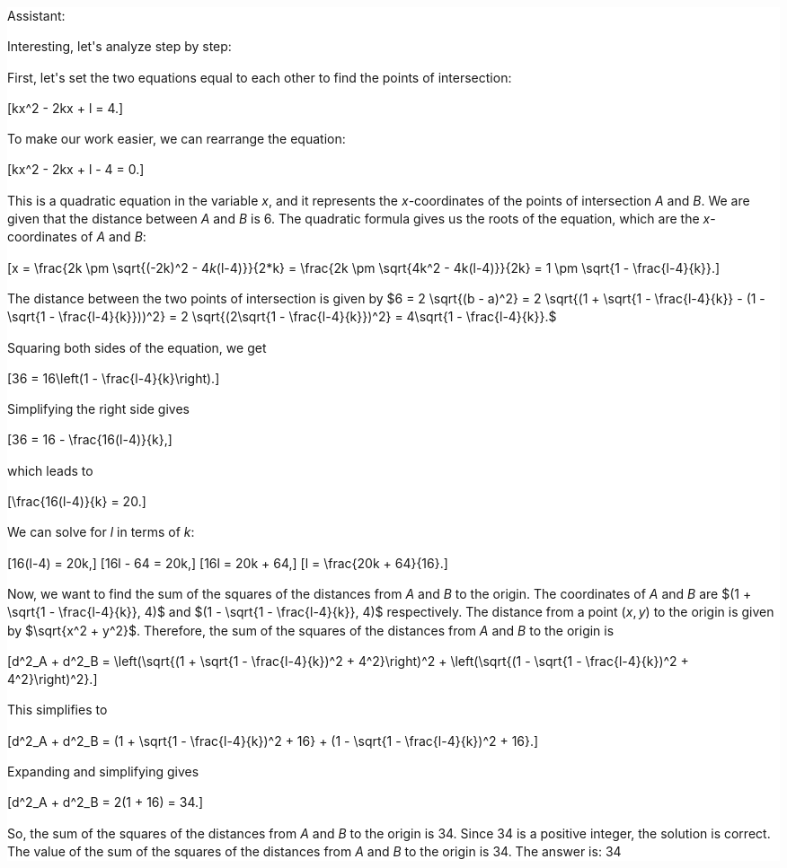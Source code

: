 Assistant:

Interesting, let's analyze step by step:



First, let's set the two equations equal to each other to find the points of intersection:

\[kx^2 - 2kx + l = 4.\]

To make our work easier, we can rearrange the equation:

\[kx^2 - 2kx + l - 4 = 0.\]

This is a quadratic equation in the variable $x$, and it represents the $x$-coordinates of the points of intersection $A$ and $B$. We are given that the distance between $A$ and $B$ is 6. The quadratic formula gives us the roots of the equation, which are the $x$-coordinates of $A$ and $B$:

\[x = \frac{2k \pm \sqrt{(-2k)^2 - 4*k*(l-4)}}{2*k} = \frac{2k \pm \sqrt{4k^2 - 4k(l-4)}}{2k} = 1 \pm \sqrt{1 - \frac{l-4}{k}}.\]

The distance between the two points of intersection is given by $6 = 2 \sqrt{(b - a)^2} = 2 \sqrt{(1 + \sqrt{1 - \frac{l-4}{k}} - (1 - \sqrt{1 - \frac{l-4}{k}}))^2} = 2 \sqrt{(2\sqrt{1 - \frac{l-4}{k}})^2} = 4\sqrt{1 - \frac{l-4}{k}}.$

Squaring both sides of the equation, we get

\[36 = 16\left(1 - \frac{l-4}{k}\right).\]

Simplifying the right side gives

\[36 = 16 - \frac{16(l-4)}{k},\]

which leads to

\[\frac{16(l-4)}{k} = 20.\]

We can solve for $l$ in terms of $k$:

\[16(l-4) = 20k,\]
\[16l - 64 = 20k,\]
\[16l = 20k + 64,\]
\[l = \frac{20k + 64}{16}.\]

Now, we want to find the sum of the squares of the distances from $A$ and $B$ to the origin. The coordinates of $A$ and $B$ are $(1 + \sqrt{1 - \frac{l-4}{k}}, 4)$ and $(1 - \sqrt{1 - \frac{l-4}{k}}, 4)$ respectively. The distance from a point $(x, y)$ to the origin is given by $\sqrt{x^2 + y^2}$. Therefore, the sum of the squares of the distances from $A$ and $B$ to the origin is

\[d^2_A + d^2_B = \left(\sqrt{(1 + \sqrt{1 - \frac{l-4}{k})^2 + 4^2}\right)^2 + \left(\sqrt{(1 - \sqrt{1 - \frac{l-4}{k})^2 + 4^2}\right)^2}.\]

This simplifies to

\[d^2_A + d^2_B = (1 + \sqrt{1 - \frac{l-4}{k})^2 + 16} + (1 - \sqrt{1 - \frac{l-4}{k})^2 + 16}.\]

Expanding and simplifying gives

\[d^2_A + d^2_B = 2(1 + 16) = 34.\]

So, the sum of the squares of the distances from $A$ and $B$ to the origin is 34. Since 34 is a positive integer, the solution is correct. The value of the sum of the squares of the distances from $A$ and $B$ to the origin is 34. The answer is: $34$
